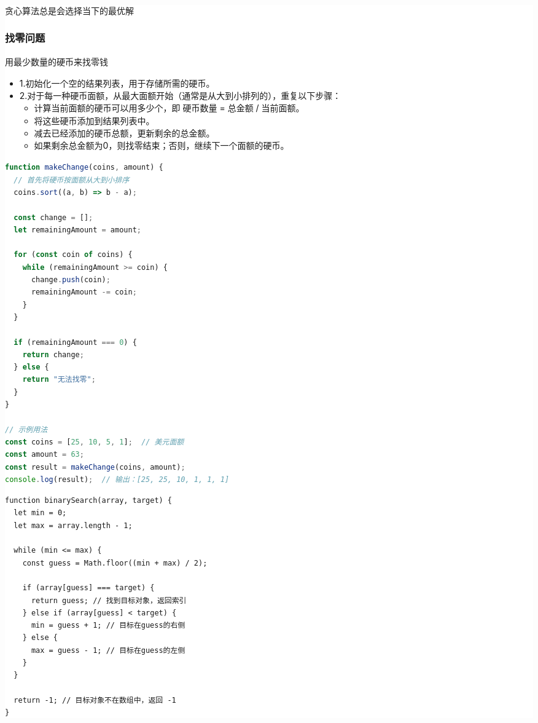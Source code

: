 贪心算法总是会选择当下的最优解

### 找零问题
用最少数量的硬币来找零钱

- 1.初始化一个空的结果列表，用于存储所需的硬币。
- 2.对于每一种硬币面额，从最大面额开始（通常是从大到小排列的），重复以下步骤：
    - 计算当前面额的硬币可以用多少个，即 硬币数量 = 总金额 / 当前面额。
    - 将这些硬币添加到结果列表中。
    - 减去已经添加的硬币总额，更新剩余的总金额。
    - 如果剩余总金额为0，则找零结束；否则，继续下一个面额的硬币。

```javaScript
function makeChange(coins, amount) {
  // 首先将硬币按面额从大到小排序
  coins.sort((a, b) => b - a);

  const change = [];
  let remainingAmount = amount;

  for (const coin of coins) {
    while (remainingAmount >= coin) {
      change.push(coin);
      remainingAmount -= coin;
    }
  }

  if (remainingAmount === 0) {
    return change;
  } else {
    return "无法找零";
  }
}

// 示例用法
const coins = [25, 10, 5, 1];  // 美元面额
const amount = 63;
const result = makeChange(coins, amount);
console.log(result);  // 输出：[25, 25, 10, 1, 1, 1]
```





```
function binarySearch(array, target) {
  let min = 0;
  let max = array.length - 1;

  while (min <= max) {
    const guess = Math.floor((min + max) / 2);

    if (array[guess] === target) {
      return guess; // 找到目标对象，返回索引
    } else if (array[guess] < target) {
      min = guess + 1; // 目标在guess的右侧
    } else {
      max = guess - 1; // 目标在guess的左侧
    }
  }

  return -1; // 目标对象不在数组中，返回 -1
}
```

